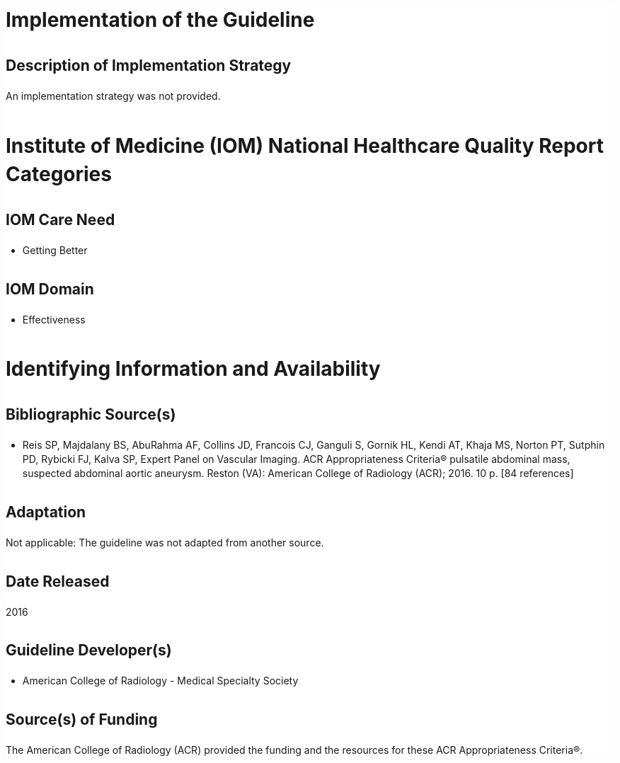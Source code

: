 

# Implementation of the Guideline

## Description of Implementation Strategy



An implementation strategy was not provided.

# Institute of Medicine (IOM) National Healthcare Quality Report Categories

## IOM Care Need

- Getting Better

## IOM Domain

- Effectiveness

# Identifying Information and Availability

## Bibliographic Source(s)

- Reis SP, Majdalany BS, AbuRahma AF, Collins JD, Francois CJ, Ganguli S, Gornik HL, Kendi AT, Khaja MS, Norton PT, Sutphin PD, Rybicki FJ, Kalva SP, Expert Panel on Vascular Imaging. ACR Appropriateness Criteria® pulsatile abdominal mass, suspected abdominal aortic aneurysm. Reston (VA): American College of Radiology (ACR); 2016. 10 p. [84 references]

## Adaptation



Not applicable: The guideline was not adapted from another source.

## Date Released

2016

## Guideline Developer(s)

- American College of Radiology - Medical Specialty Society

## Source(s) of Funding



The American College of Radiology (ACR) provided the funding and the resources for these ACR Appropriateness Criteria®.
